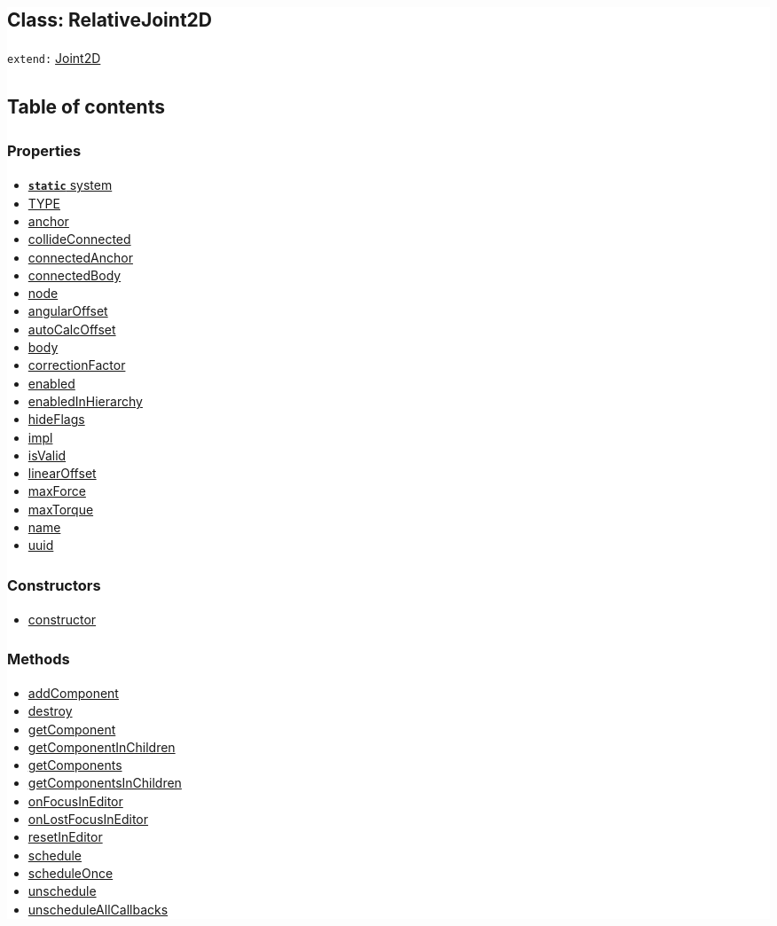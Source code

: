 
## Class: RelativeJoint2D


`extend:`
[Joint2D](docs/zh/physics2d/Class/Joint2D.md)









<div class="table-of-content">
<h2>Table of contents</h2>


### Properties

- [ **`static`**  system](#system)
- [ TYPE](#TYPE)
- [ anchor](#anchor)
- [ collideConnected](#collideConnected)
- [ connectedAnchor](#connectedAnchor)
- [ connectedBody](#connectedBody)
- [ node](#node)
- [ angularOffset](#angularOffset)
- [ autoCalcOffset](#autoCalcOffset)
- [ body](#body)
- [ correctionFactor](#correctionFactor)
- [ enabled](#enabled)
- [ enabledInHierarchy](#enabledInHierarchy)
- [ hideFlags](#hideFlags)
- [ impl](#impl)
- [ isValid](#isValid)
- [ linearOffset](#linearOffset)
- [ maxForce](#maxForce)
- [ maxTorque](#maxTorque)
- [ name](#name)
- [ uuid](#uuid)

### Constructors

- [ constructor](#constructor)

### Methods

- [ addComponent](#addComponent)
- [ destroy](#destroy)
- [ getComponent](#getComponent)
- [ getComponentInChildren](#getComponentInChildren)
- [ getComponents](#getComponents)
- [ getComponentsInChildren](#getComponentsInChildren)
- [ onFocusInEditor](#onFocusInEditor)
- [ onLostFocusInEditor](#onLostFocusInEditor)
- [ resetInEditor](#resetInEditor)
- [ schedule](#schedule)
- [ scheduleOnce](#scheduleOnce)
- [ unschedule](#unschedule)
- [ unscheduleAllCallbacks](#unscheduleAllCallbacks)
</div>
